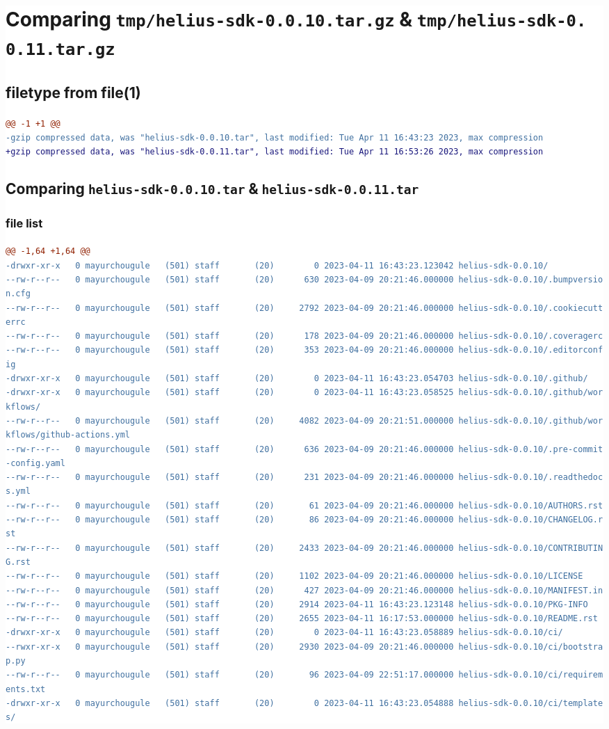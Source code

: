 # Comparing `tmp/helius-sdk-0.0.10.tar.gz` & `tmp/helius-sdk-0.0.11.tar.gz`

## filetype from file(1)

```diff
@@ -1 +1 @@
-gzip compressed data, was "helius-sdk-0.0.10.tar", last modified: Tue Apr 11 16:43:23 2023, max compression
+gzip compressed data, was "helius-sdk-0.0.11.tar", last modified: Tue Apr 11 16:53:26 2023, max compression
```

## Comparing `helius-sdk-0.0.10.tar` & `helius-sdk-0.0.11.tar`

### file list

```diff
@@ -1,64 +1,64 @@
-drwxr-xr-x   0 mayurchougule   (501) staff       (20)        0 2023-04-11 16:43:23.123042 helius-sdk-0.0.10/
--rw-r--r--   0 mayurchougule   (501) staff       (20)      630 2023-04-09 20:21:46.000000 helius-sdk-0.0.10/.bumpversion.cfg
--rw-r--r--   0 mayurchougule   (501) staff       (20)     2792 2023-04-09 20:21:46.000000 helius-sdk-0.0.10/.cookiecutterrc
--rw-r--r--   0 mayurchougule   (501) staff       (20)      178 2023-04-09 20:21:46.000000 helius-sdk-0.0.10/.coveragerc
--rw-r--r--   0 mayurchougule   (501) staff       (20)      353 2023-04-09 20:21:46.000000 helius-sdk-0.0.10/.editorconfig
-drwxr-xr-x   0 mayurchougule   (501) staff       (20)        0 2023-04-11 16:43:23.054703 helius-sdk-0.0.10/.github/
-drwxr-xr-x   0 mayurchougule   (501) staff       (20)        0 2023-04-11 16:43:23.058525 helius-sdk-0.0.10/.github/workflows/
--rw-r--r--   0 mayurchougule   (501) staff       (20)     4082 2023-04-09 20:21:51.000000 helius-sdk-0.0.10/.github/workflows/github-actions.yml
--rw-r--r--   0 mayurchougule   (501) staff       (20)      636 2023-04-09 20:21:46.000000 helius-sdk-0.0.10/.pre-commit-config.yaml
--rw-r--r--   0 mayurchougule   (501) staff       (20)      231 2023-04-09 20:21:46.000000 helius-sdk-0.0.10/.readthedocs.yml
--rw-r--r--   0 mayurchougule   (501) staff       (20)       61 2023-04-09 20:21:46.000000 helius-sdk-0.0.10/AUTHORS.rst
--rw-r--r--   0 mayurchougule   (501) staff       (20)       86 2023-04-09 20:21:46.000000 helius-sdk-0.0.10/CHANGELOG.rst
--rw-r--r--   0 mayurchougule   (501) staff       (20)     2433 2023-04-09 20:21:46.000000 helius-sdk-0.0.10/CONTRIBUTING.rst
--rw-r--r--   0 mayurchougule   (501) staff       (20)     1102 2023-04-09 20:21:46.000000 helius-sdk-0.0.10/LICENSE
--rw-r--r--   0 mayurchougule   (501) staff       (20)      427 2023-04-09 20:21:46.000000 helius-sdk-0.0.10/MANIFEST.in
--rw-r--r--   0 mayurchougule   (501) staff       (20)     2914 2023-04-11 16:43:23.123148 helius-sdk-0.0.10/PKG-INFO
--rw-r--r--   0 mayurchougule   (501) staff       (20)     2655 2023-04-11 16:17:53.000000 helius-sdk-0.0.10/README.rst
-drwxr-xr-x   0 mayurchougule   (501) staff       (20)        0 2023-04-11 16:43:23.058889 helius-sdk-0.0.10/ci/
--rwxr-xr-x   0 mayurchougule   (501) staff       (20)     2930 2023-04-09 20:21:46.000000 helius-sdk-0.0.10/ci/bootstrap.py
--rw-r--r--   0 mayurchougule   (501) staff       (20)       96 2023-04-09 22:51:17.000000 helius-sdk-0.0.10/ci/requirements.txt
-drwxr-xr-x   0 mayurchougule   (501) staff       (20)        0 2023-04-11 16:43:23.054888 helius-sdk-0.0.10/ci/templates/
```